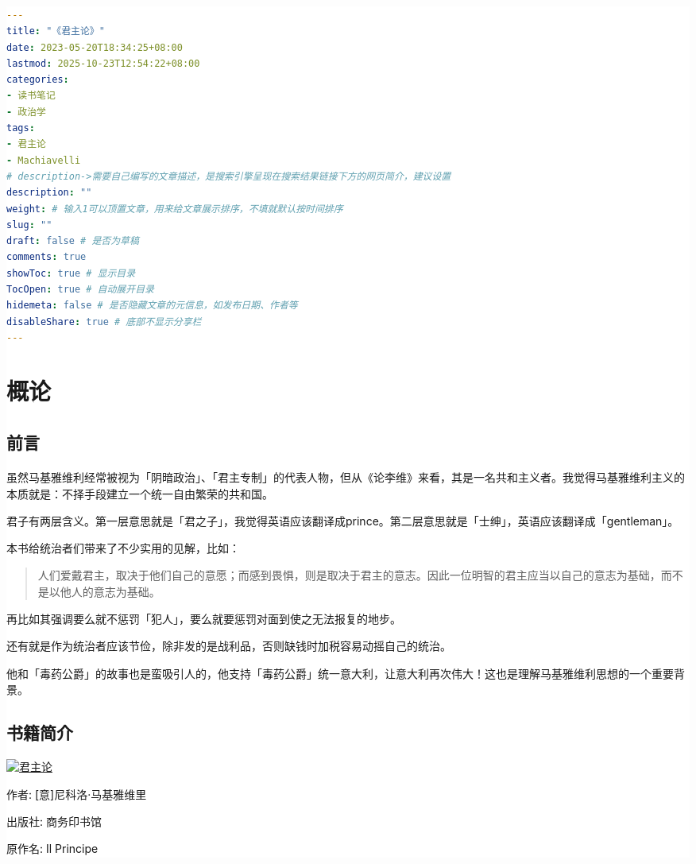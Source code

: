 ```yaml
---
title: "《君主论》"
date: 2023-05-20T18:34:25+08:00
lastmod: 2025-10-23T12:54:22+08:00
categories:
- 读书笔记
- 政治学
tags:
- 君主论
- Machiavelli
# description->需要自己编写的文章描述，是搜索引擎呈现在搜索结果链接下方的网页简介，建议设置
description: ""
weight: # 输入1可以顶置文章，用来给文章展示排序，不填就默认按时间排序
slug: ""
draft: false # 是否为草稿
comments: true
showToc: true # 显示目录
TocOpen: true # 自动展开目录
hidemeta: false # 是否隐藏文章的元信息，如发布日期、作者等
disableShare: true # 底部不显示分享栏
---
```


# 概论


## 前言

虽然马基雅维利经常被视为「阴暗政治」、「君主专制」的代表人物，但从《论李维》来看，其是一名共和主义者。我觉得马基雅维利主义的本质就是：不择手段建立一个统一自由繁荣的共和国。

君子有两层含义。第一层意思就是「君之子」，我觉得英语应该翻译成prince。第二层意思就是「士绅」，英语应该翻译成「gentleman」。

本书给统治者们带来了不少实用的见解，比如：

>人们爱戴君主，取决于他们自己的意愿；而感到畏惧，则是取决于君主的意志。因此一位明智的君主应当以自己的意志为基础，而不是以他人的意志为基础。

再比如其强调要么就不惩罚「犯人」，要么就要惩罚对面到使之无法报复的地步。

还有就是作为统治者应该节俭，除非发的是战利品，否则缺钱时加税容易动摇自己的统治。

他和「毒药公爵」的故事也是蛮吸引人的，他支持「毒药公爵」统一意大利，让意大利再次伟大！这也是理解马基雅维利思想的一个重要背景。

## 书籍简介


[![君主论](https://img3.doubanio.com/view/subject/s/public/s1291183.jpg "点击看大图")](https://img3.doubanio.com/view/subject/l/public/s1291183.jpg "君主论")

作者: [意]尼科洛·马基雅维里

出版社: 商务印书馆

原作名: Il Principe
